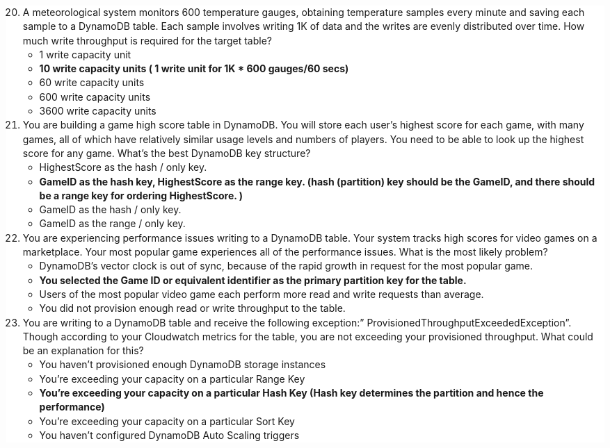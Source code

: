 20. A meteorological system monitors 600 temperature gauges, obtaining temperature samples every minute and saving each sample to a DynamoDB table. Each sample involves writing 1K of data and the writes are evenly distributed over time. How much write throughput is required for the target table?
	* 1 write capacity unit
	* **10 write capacity units ( 1 write unit for 1K * 600 gauges/60 secs)**
	* 60 write capacity units
	* 600 write capacity units
	* 3600 write capacity units
21. You are building a game high score table in DynamoDB. You will store each user’s highest score for each game, with many games, all of which have relatively similar usage levels and numbers of players. You need to be able to look up the highest score for any game. What’s the best DynamoDB key structure?
	* HighestScore as the hash / only key.
	* **GameID as the hash key, HighestScore as the range key. (hash (partition) key should be the GameID, and there should be a range key for ordering HighestScore. )**
	* GameID as the hash / only key.
	* GameID as the range / only key.
22. You are experiencing performance issues writing to a DynamoDB table. Your system tracks high scores for video games on a marketplace. Your most popular game experiences all of the performance issues. What is the most likely problem?
	* DynamoDB’s vector clock is out of sync, because of the rapid growth in request for the most popular game.
	* **You selected the Game ID or equivalent identifier as the primary partition key for the table.** 
	* Users of the most popular video game each perform more read and write requests than average.
	* You did not provision enough read or write throughput to the table.
23. You are writing to a DynamoDB table and receive the following exception:” ProvisionedThroughputExceededException”. Though according to your Cloudwatch metrics for the table, you are not exceeding your provisioned throughput. What could be an explanation for this?
	* You haven’t provisioned enough DynamoDB storage instances
	* You’re exceeding your capacity on a particular Range Key
	* **You’re exceeding your capacity on a particular Hash Key (Hash key determines the partition and hence the performance)**
	* You’re exceeding your capacity on a particular Sort Key
	* You haven’t configured DynamoDB Auto Scaling triggers